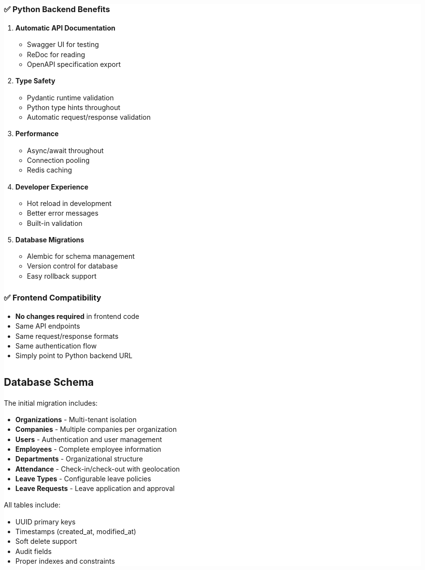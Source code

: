 ### ✅ Python Backend Benefits

1. **Automatic API Documentation**
   - Swagger UI for testing
   - ReDoc for reading
   - OpenAPI specification export

2. **Type Safety**
   - Pydantic runtime validation
   - Python type hints throughout
   - Automatic request/response validation

3. **Performance**
   - Async/await throughout
   - Connection pooling
   - Redis caching

4. **Developer Experience**
   - Hot reload in development
   - Better error messages
   - Built-in validation

5. **Database Migrations**
   - Alembic for schema management
   - Version control for database
   - Easy rollback support

### ✅ Frontend Compatibility

- **No changes required** in frontend code
- Same API endpoints
- Same request/response formats
- Same authentication flow
- Simply point to Python backend URL

## Database Schema

The initial migration includes:

- **Organizations** - Multi-tenant isolation
- **Companies** - Multiple companies per organization
- **Users** - Authentication and user management
- **Employees** - Complete employee information
- **Departments** - Organizational structure
- **Attendance** - Check-in/check-out with geolocation
- **Leave Types** - Configurable leave policies
- **Leave Requests** - Leave application and approval

All tables include:
- UUID primary keys
- Timestamps (created_at, modified_at)
- Soft delete support
- Audit fields
- Proper indexes and constraints
